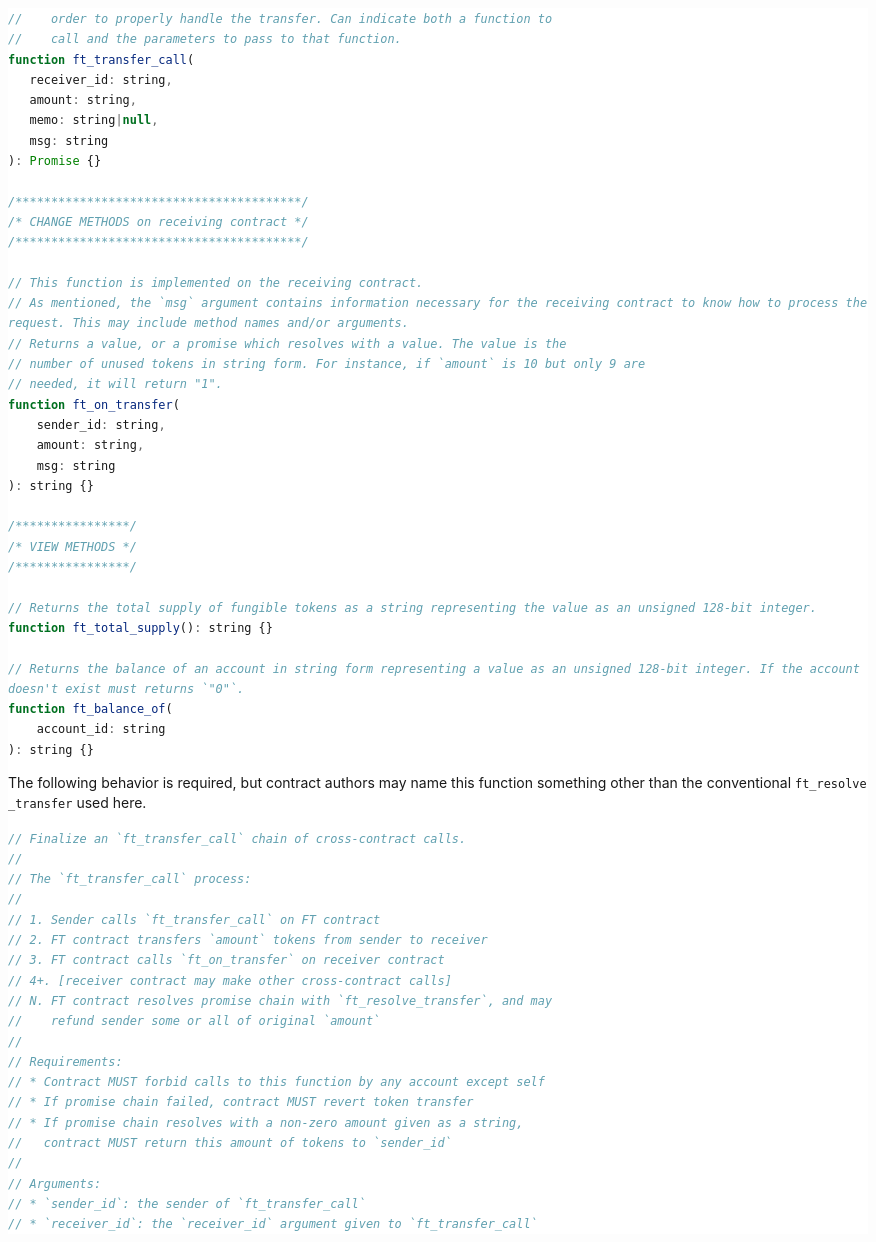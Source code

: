 ```javascript
//    order to properly handle the transfer. Can indicate both a function to
//    call and the parameters to pass to that function.
function ft_transfer_call(
   receiver_id: string,
   amount: string,
   memo: string|null,
   msg: string
): Promise {}

/****************************************/
/* CHANGE METHODS on receiving contract */
/****************************************/

// This function is implemented on the receiving contract.
// As mentioned, the `msg` argument contains information necessary for the receiving contract to know how to process the request. This may include method names and/or arguments. 
// Returns a value, or a promise which resolves with a value. The value is the
// number of unused tokens in string form. For instance, if `amount` is 10 but only 9 are
// needed, it will return "1".
function ft_on_transfer(
    sender_id: string,
    amount: string,
    msg: string
): string {}

/****************/
/* VIEW METHODS */
/****************/

// Returns the total supply of fungible tokens as a string representing the value as an unsigned 128-bit integer.
function ft_total_supply(): string {}

// Returns the balance of an account in string form representing a value as an unsigned 128-bit integer. If the account doesn't exist must returns `"0"`.
function ft_balance_of(
    account_id: string
): string {}
```

The following behavior is required, but contract authors may name this function something other than the conventional `ft_resolve_transfer` used here.

```ts
// Finalize an `ft_transfer_call` chain of cross-contract calls.
//
// The `ft_transfer_call` process:
//
// 1. Sender calls `ft_transfer_call` on FT contract
// 2. FT contract transfers `amount` tokens from sender to receiver
// 3. FT contract calls `ft_on_transfer` on receiver contract
// 4+. [receiver contract may make other cross-contract calls]
// N. FT contract resolves promise chain with `ft_resolve_transfer`, and may
//    refund sender some or all of original `amount`
//
// Requirements:
// * Contract MUST forbid calls to this function by any account except self
// * If promise chain failed, contract MUST revert token transfer
// * If promise chain resolves with a non-zero amount given as a string,
//   contract MUST return this amount of tokens to `sender_id`
//
// Arguments:
// * `sender_id`: the sender of `ft_transfer_call`
// * `receiver_id`: the `receiver_id` argument given to `ft_transfer_call`
```